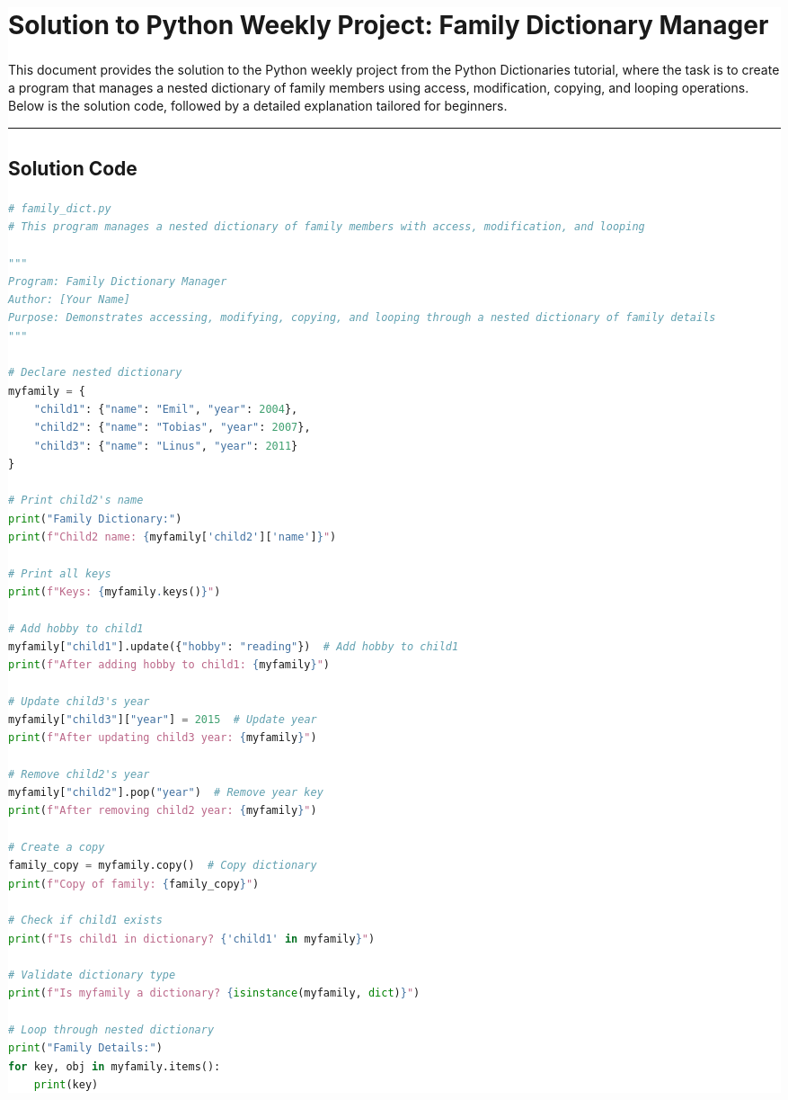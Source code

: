 # Solution to Python Weekly Project: Family Dictionary Manager

This document provides the solution to the Python weekly project from the Python Dictionaries tutorial, where the task is to create a program that manages a nested dictionary of family members using access, modification, copying, and looping operations. Below is the solution code, followed by a detailed explanation tailored for beginners.

---

## Solution Code

```python
# family_dict.py
# This program manages a nested dictionary of family members with access, modification, and looping

"""
Program: Family Dictionary Manager
Author: [Your Name]
Purpose: Demonstrates accessing, modifying, copying, and looping through a nested dictionary of family details
"""

# Declare nested dictionary
myfamily = {
    "child1": {"name": "Emil", "year": 2004},
    "child2": {"name": "Tobias", "year": 2007},
    "child3": {"name": "Linus", "year": 2011}
}

# Print child2's name
print("Family Dictionary:")
print(f"Child2 name: {myfamily['child2']['name']}")

# Print all keys
print(f"Keys: {myfamily.keys()}")

# Add hobby to child1
myfamily["child1"].update({"hobby": "reading"})  # Add hobby to child1
print(f"After adding hobby to child1: {myfamily}")

# Update child3's year
myfamily["child3"]["year"] = 2015  # Update year
print(f"After updating child3 year: {myfamily}")

# Remove child2's year
myfamily["child2"].pop("year")  # Remove year key
print(f"After removing child2 year: {myfamily}")

# Create a copy
family_copy = myfamily.copy()  # Copy dictionary
print(f"Copy of family: {family_copy}")

# Check if child1 exists
print(f"Is child1 in dictionary? {'child1' in myfamily}")

# Validate dictionary type
print(f"Is myfamily a dictionary? {isinstance(myfamily, dict)}")

# Loop through nested dictionary
print("Family Details:")
for key, obj in myfamily.items():
    print(key)
```